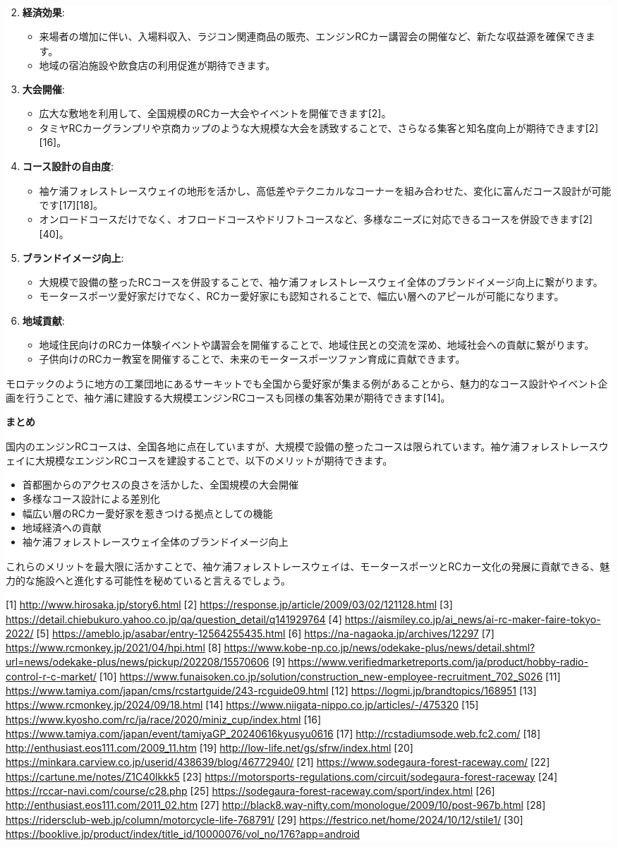 2.  **経済効果**:
    *   来場者の増加に伴い、入場料収入、ラジコン関連商品の販売、エンジンRCカー講習会の開催など、新たな収益源を確保できます。
    *   地域の宿泊施設や飲食店の利用促進が期待できます。

3.  **大会開催**:
    *   広大な敷地を利用して、全国規模のRCカー大会やイベントを開催できます[2]。
    *   タミヤRCカーグランプリや京商カップのような大規模な大会を誘致することで、さらなる集客と知名度向上が期待できます[2][16]。

4.  **コース設計の自由度**:
    *   袖ケ浦フォレストレースウェイの地形を活かし、高低差やテクニカルなコーナーを組み合わせた、変化に富んだコース設計が可能です[17][18]。
    *   オンロードコースだけでなく、オフロードコースやドリフトコースなど、多様なニーズに対応できるコースを併設できます[2][40]。

5.  **ブランドイメージ向上**:
    *   大規模で設備の整ったRCコースを併設することで、袖ケ浦フォレストレースウェイ全体のブランドイメージ向上に繋がります。
    *   モータースポーツ愛好家だけでなく、RCカー愛好家にも認知されることで、幅広い層へのアピールが可能になります。

6.  **地域貢献**:
    *   地域住民向けのRCカー体験イベントや講習会を開催することで、地域住民との交流を深め、地域社会への貢献に繋がります。
    *   子供向けのRCカー教室を開催することで、未来のモータースポーツファン育成に貢献できます。

モロテックのように地方の工業団地にあるサーキットでも全国から愛好家が集まる例があることから、魅力的なコース設計やイベント企画を行うことで、袖ケ浦に建設する大規模エンジンRCコースも同様の集客効果が期待できます[14]。

**まとめ**

国内のエンジンRCコースは、全国各地に点在していますが、大規模で設備の整ったコースは限られています。袖ケ浦フォレストレースウェイに大規模なエンジンRCコースを建設することで、以下のメリットが期待できます。

*   首都圏からのアクセスの良さを活かした、全国規模の大会開催
*   多様なコース設計による差別化
*   幅広い層のRCカー愛好家を惹きつける拠点としての機能
*   地域経済への貢献
*   袖ケ浦フォレストレースウェイ全体のブランドイメージ向上

これらのメリットを最大限に活かすことで、袖ケ浦フォレストレースウェイは、モータースポーツとRCカー文化の発展に貢献できる、魅力的な施設へと進化する可能性を秘めていると言えるでしょう。

[1] http://www.hirosaka.jp/story6.html
[2] https://response.jp/article/2009/03/02/121128.html
[3] https://detail.chiebukuro.yahoo.co.jp/qa/question_detail/q141929764
[4] https://aismiley.co.jp/ai_news/ai-rc-maker-faire-tokyo-2022/
[5] https://ameblo.jp/asabar/entry-12564255435.html
[6] https://na-nagaoka.jp/archives/12297
[7] https://www.rcmonkey.jp/2021/04/hpi.html
[8] https://www.kobe-np.co.jp/news/odekake-plus/news/detail.shtml?url=news/odekake-plus/news/pickup/202208/15570606
[9] https://www.verifiedmarketreports.com/ja/product/hobby-radio-control-r-c-market/
[10] https://www.funaisoken.co.jp/solution/construction_new-employee-recruitment_702_S026
[11] https://www.tamiya.com/japan/cms/rcstartguide/243-rcguide09.html
[12] https://logmi.jp/brandtopics/168951
[13] https://www.rcmonkey.jp/2024/09/18.html
[14] https://www.niigata-nippo.co.jp/articles/-/475320
[15] https://www.kyosho.com/rc/ja/race/2020/miniz_cup/index.html
[16] https://www.tamiya.com/japan/event/tamiyaGP_20240616kyusyu0616
[17] http://rcstadiumsode.web.fc2.com/
[18] http://enthusiast.eos111.com/2009_11.htm
[19] http://low-life.net/gs/sfrw/index.html
[20] https://minkara.carview.co.jp/userid/438639/blog/46772940/
[21] https://www.sodegaura-forest-raceway.com/
[22] https://cartune.me/notes/Z1C40lkkk5
[23] https://motorsports-regulations.com/circuit/sodegaura-forest-raceway
[24] https://rccar-navi.com/course/c28.php
[25] https://sodegaura-forest-raceway.com/sport/index.html
[26] http://enthusiast.eos111.com/2011_02.htm
[27] http://black8.way-nifty.com/monologue/2009/10/post-967b.html
[28] https://ridersclub-web.jp/column/motorcycle-life-768791/
[29] https://festrico.net/home/2024/10/12/stile1/
[30] https://booklive.jp/product/index/title_id/10000076/vol_no/176?app=android